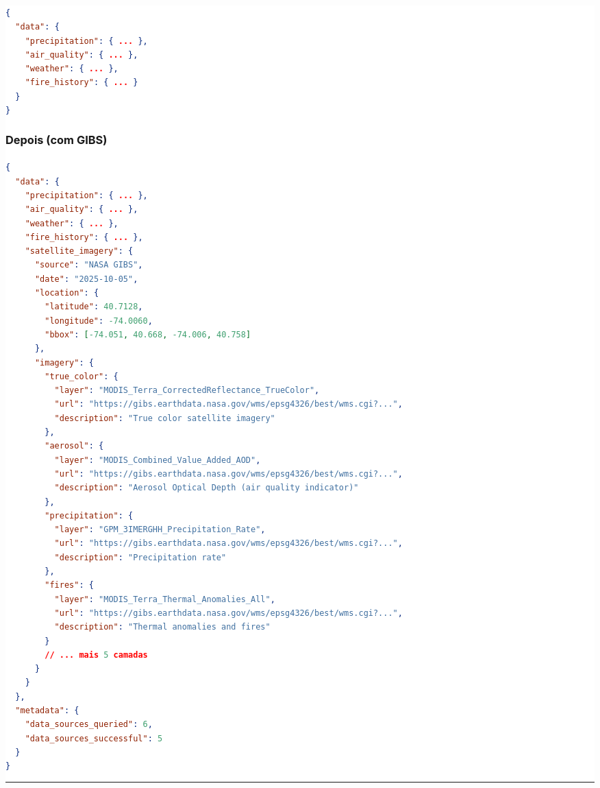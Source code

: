 ```json
{
  "data": {
    "precipitation": { ... },
    "air_quality": { ... },
    "weather": { ... },
    "fire_history": { ... }
  }
}
```

### Depois (com GIBS)

```json
{
  "data": {
    "precipitation": { ... },
    "air_quality": { ... },
    "weather": { ... },
    "fire_history": { ... },
    "satellite_imagery": {
      "source": "NASA GIBS",
      "date": "2025-10-05",
      "location": {
        "latitude": 40.7128,
        "longitude": -74.0060,
        "bbox": [-74.051, 40.668, -74.006, 40.758]
      },
      "imagery": {
        "true_color": {
          "layer": "MODIS_Terra_CorrectedReflectance_TrueColor",
          "url": "https://gibs.earthdata.nasa.gov/wms/epsg4326/best/wms.cgi?...",
          "description": "True color satellite imagery"
        },
        "aerosol": {
          "layer": "MODIS_Combined_Value_Added_AOD",
          "url": "https://gibs.earthdata.nasa.gov/wms/epsg4326/best/wms.cgi?...",
          "description": "Aerosol Optical Depth (air quality indicator)"
        },
        "precipitation": {
          "layer": "GPM_3IMERGHH_Precipitation_Rate",
          "url": "https://gibs.earthdata.nasa.gov/wms/epsg4326/best/wms.cgi?...",
          "description": "Precipitation rate"
        },
        "fires": {
          "layer": "MODIS_Terra_Thermal_Anomalies_All",
          "url": "https://gibs.earthdata.nasa.gov/wms/epsg4326/best/wms.cgi?...",
          "description": "Thermal anomalies and fires"
        }
        // ... mais 5 camadas
      }
    }
  },
  "metadata": {
    "data_sources_queried": 6,
    "data_sources_successful": 5
  }
}
```

---
